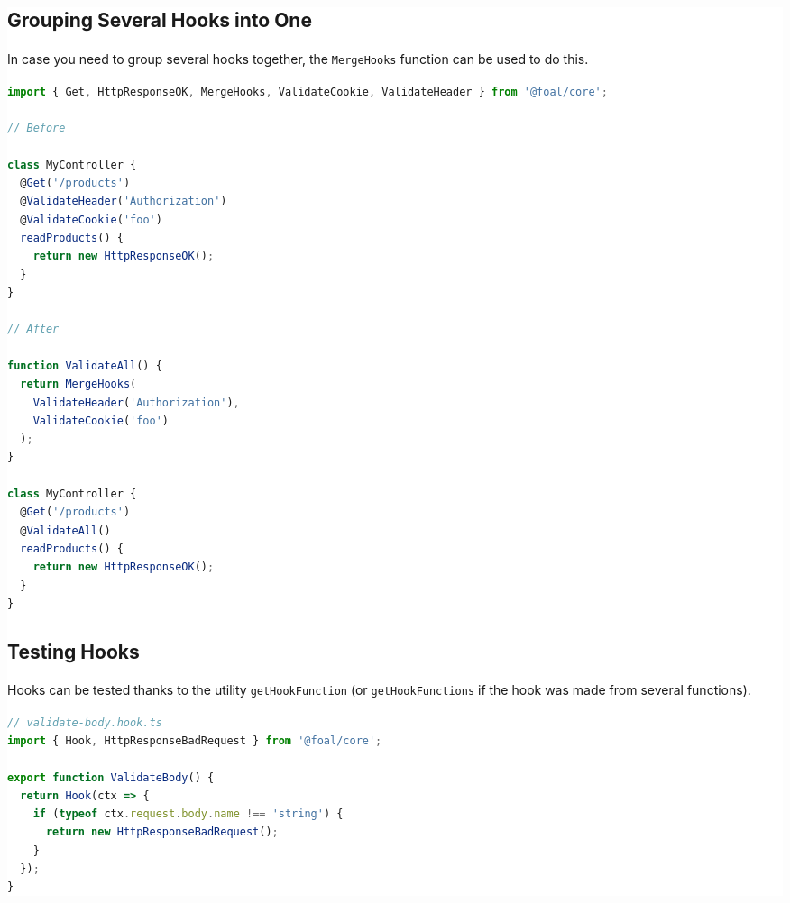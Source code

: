 ## Grouping Several Hooks into One

In case you need to group several hooks together, the `MergeHooks` function can be used to do this.

```typescript
import { Get, HttpResponseOK, MergeHooks, ValidateCookie, ValidateHeader } from '@foal/core';

// Before

class MyController {
  @Get('/products')
  @ValidateHeader('Authorization')
  @ValidateCookie('foo')
  readProducts() {
    return new HttpResponseOK();
  }
}

// After

function ValidateAll() {
  return MergeHooks(
    ValidateHeader('Authorization'),
    ValidateCookie('foo')
  );
}

class MyController {
  @Get('/products')
  @ValidateAll()
  readProducts() {
    return new HttpResponseOK();
  }
}
```

## Testing Hooks

Hooks can be tested thanks to the utility `getHookFunction` (or `getHookFunctions` if the hook was made from several functions).

```typescript
// validate-body.hook.ts
import { Hook, HttpResponseBadRequest } from '@foal/core';

export function ValidateBody() {
  return Hook(ctx => {
    if (typeof ctx.request.body.name !== 'string') {
      return new HttpResponseBadRequest();
    }
  });
}
```
